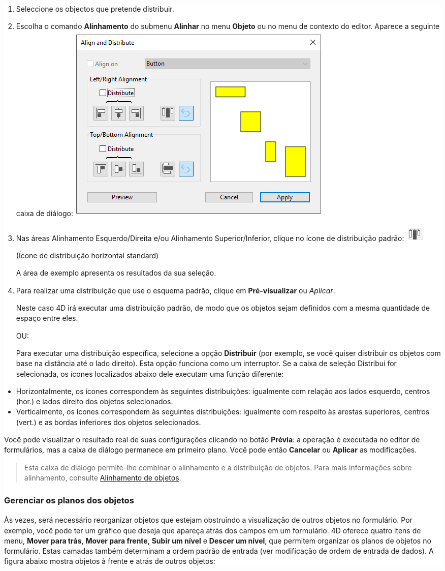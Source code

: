1. Seleccione os objectos que pretende distribuir.

2. Escolha o comando **Alinhamento** do submenu **Alinhar** no menu **Objeto** ou no menu de contexto do editor. Aparece a seguinte caixa de diálogo:![](../assets/en/FormEditor/alignmentAssistant.png)

3. Nas áreas Alinhamento Esquerdo/Direita e/ou Alinhamento Superior/Inferior, clique no ícone de distribuição padrão: ![](../assets/en/FormEditor/horizontalDistribution.png) <p>(Ícone de distribuição horizontal standard)</p>A área de exemplo apresenta os resultados da sua seleção.

4. Para realizar uma distribuição que use o esquema padrão, clique em **Pré-visualizar** ou *Aplicar*.<p>Neste caso 4D irá executar uma distribuição padrão, de modo que os objetos sejam definidos com a mesma quantidade de espaço entre eles.</p>OU:<p>Para executar uma distribuição específica, selecione a opção **Distribuir** (por exemplo, se você quiser distribuir os objetos com base na distância até o lado direito). Esta opção funciona como um interruptor. Se a caixa de seleção Distribui for selecionada, os ícones localizados abaixo dele executam uma função diferente:</p>

- Horizontalmente, os ícones correspondem às seguintes distribuições: igualmente com relação aos lados esquerdo, centros (hor.) e lados direito dos objetos selecionados.
- Verticalmente, os ícones correspondem às seguintes distribuições: igualmente com respeito às arestas superiores, centros (vert.) e as bordas inferiores dos objetos selecionados.

 Você pode visualizar o resultado real de suas configurações clicando no botão **Prévia**: a operação é executada no editor de formulários, mas a caixa de diálogo permanece em primeiro plano. Você pode então **Cancelar** ou **Aplicar** as modificações.
> Esta caixa de diálogo permite-lhe combinar o alinhamento e a distribuição de objetos. Para mais informações sobre alinhamento, consulte [Alinhamento de objetos](#aligning-objects).

### Gerenciar os planos dos objetos

Às vezes, será necessário reorganizar objetos que estejam obstruindo a visualização de outros objetos no formulário. Por exemplo, você pode ter um gráfico que deseja que apareça atrás dos campos em um formulário. 4D oferece quatro itens de menu, **Mover para trás**, **Mover para frente**, **Subir um nível** e **Descer um nível**, que permitem organizar os planos de objetos no formulário. Estas camadas também determinam a ordem padrão de entrada (ver modificação de ordem de entrada de dados). A figura abaixo mostra objetos à frente e atrás de outros objetos:
